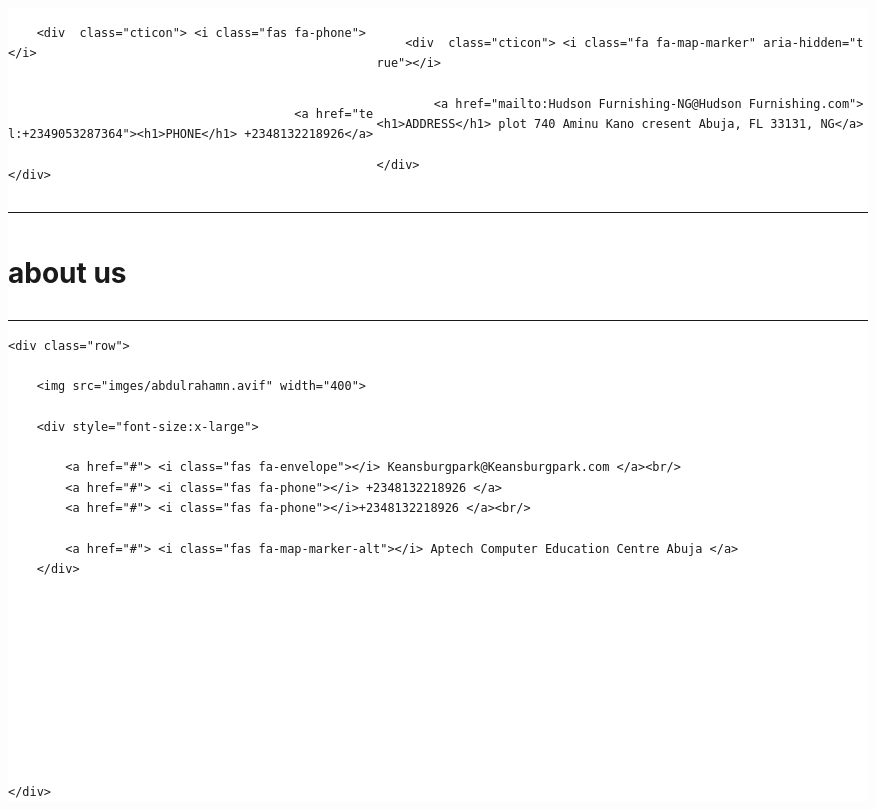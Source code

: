 <div class="row" id="prow" style="display: flex; justify-content: center; align-items: center;">
    <div class="contact_us back_gray">
                                    
        <div  class="cticon"> <i class="fas fa-phone"> </i>
                
            
                                            <a href="tel:+2349053287364"><h1>PHONE</h1> +2348132218926</a>
        
    </div>
</div>

    
<div class="row" style="float: right;">
    <div class="contact_us back_gray">
                                    
        <div  class="cticon"> <i class="fa fa-map-marker" aria-hidden="true"></i> 
                
            <a href="mailto:Hudson Furnishing-NG@Hudson Furnishing.com"><h1>ADDRESS</h1> plot 740 Aminu Kano cresent Abuja, FL 33131, NG</a>
        
    </div>
</div>
</div>

</div>
    </div>
    
  </section>



<hr>
<h1 class="heading" style="padding-bottom: 0.9%; background-color: #fff; box-shadow: brown;">about <span>us</span> </h1>
<hr>
<section class="aboutus" id="aboutus">

    

    <div class="row">

        <img src="imges/abdulrahamn.avif" width="400">

        <div style="font-size:x-large">
            
            <a href="#"> <i class="fas fa-envelope"></i> Keansburgpark@Keansburgpark.com </a><br/>
            <a href="#"> <i class="fas fa-phone"></i> +2348132218926 </a> 
            <a href="#"> <i class="fas fa-phone"></i>+2348132218926 </a><br/>
            
            <a href="#"> <i class="fas fa-map-marker-alt"></i> Aptech Computer Education Centre Abuja </a>
        </div>










    </div>

</section>

